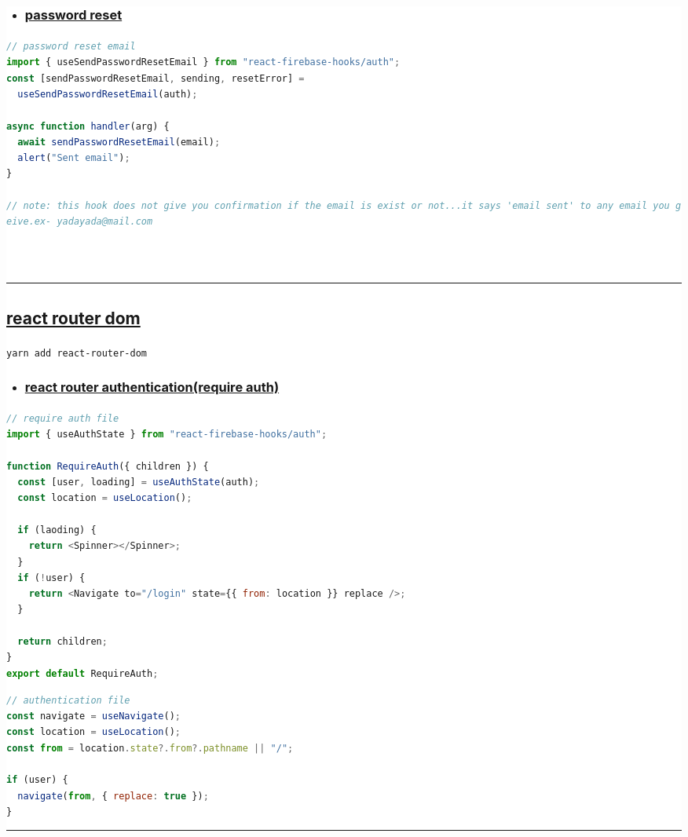 - ### [password reset](https://github.com/CSFrequency/react-firebase-hooks/tree/master/auth#usesendpasswordresetemail)

```js
// password reset email
import { useSendPasswordResetEmail } from "react-firebase-hooks/auth";
const [sendPasswordResetEmail, sending, resetError] =
  useSendPasswordResetEmail(auth);

async function handler(arg) {
  await sendPasswordResetEmail(email);
  alert("Sent email");
}

// note: this hook does not give you confirmation if the email is exist or not...it says 'email sent' to any email you geive.ex- yadayada@mail.com
```

\
&nbsp;

---

## [react router dom](https://reactrouter.com/docs/en/v6/getting-started/tutorial)

```bash
yarn add react-router-dom
```

- ### [react router authentication(require auth)](https://stackblitz.com/github/remix-run/react-router/tree/main/examples/auth?file=src%2FApp.tsx)

```js
// require auth file
import { useAuthState } from "react-firebase-hooks/auth";

function RequireAuth({ children }) {
  const [user, loading] = useAuthState(auth);
  const location = useLocation();

  if (laoding) {
    return <Spinner></Spinner>;
  }
  if (!user) {
    return <Navigate to="/login" state={{ from: location }} replace />;
  }

  return children;
}
export default RequireAuth;
```

```js
// authentication file
const navigate = useNavigate();
const location = useLocation();
const from = location.state?.from?.pathname || "/";

if (user) {
  navigate(from, { replace: true });
}
```

---